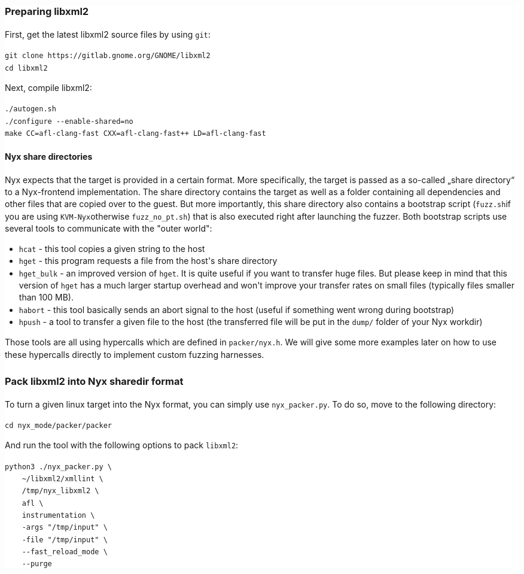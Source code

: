 ### Preparing libxml2

First, get the latest libxml2 source files by using `git`:

```
git clone https://gitlab.gnome.org/GNOME/libxml2
cd libxml2
```

Next, compile libxml2:

``` 
./autogen.sh
./configure --enable-shared=no
make CC=afl-clang-fast CXX=afl-clang-fast++ LD=afl-clang-fast
```

#### Nyx share directories

Nyx expects that the target is provided in a certain format. More specifically, the target is passed as a so-called „share directory“ to a Nyx-frontend implementation. The share directory contains the target as well as a folder containing all dependencies and other files that are copied over to the guest. But more importantly, this share directory also contains a bootstrap script (`fuzz.sh`if you are using `KVM-Nyx`otherwise `fuzz_no_pt.sh`) that is also executed right after launching the fuzzer. Both bootstrap scripts use several tools to communicate with the "outer world":

- `hcat` - this tool copies a given string to the host
- `hget` - this program requests a file from the host's share directory
- `hget_bulk` - an improved version of `hget`. It is quite useful if you want to
  transfer huge files. But please keep in mind that this version of `hget` has a
  much larger startup overhead and won't improve your transfer rates on small
  files (typically files smaller than 100 MB).
- `habort` - this tool basically sends an abort signal to the host (useful if
  something went wrong during bootstrap)
- `hpush` - a tool to transfer a given file to the host (the transferred file
  will be put in the `dump/` folder of your Nyx workdir)

Those tools are all using hypercalls which are defined in `packer/nyx.h`. We
will give some more examples later on how to use these hypercalls directly to
implement custom fuzzing harnesses.

### Pack libxml2 into Nyx sharedir format

To turn a given linux target into the Nyx format, you can simply use
`nyx_packer.py`. To do so, move to the following directory:

```
cd nyx_mode/packer/packer
```

And run the tool with the following options to pack `libxml2`:

```
python3 ./nyx_packer.py \
    ~/libxml2/xmllint \
    /tmp/nyx_libxml2 \
    afl \
    instrumentation \
    -args "/tmp/input" \
    -file "/tmp/input" \
    --fast_reload_mode \
    --purge
```
